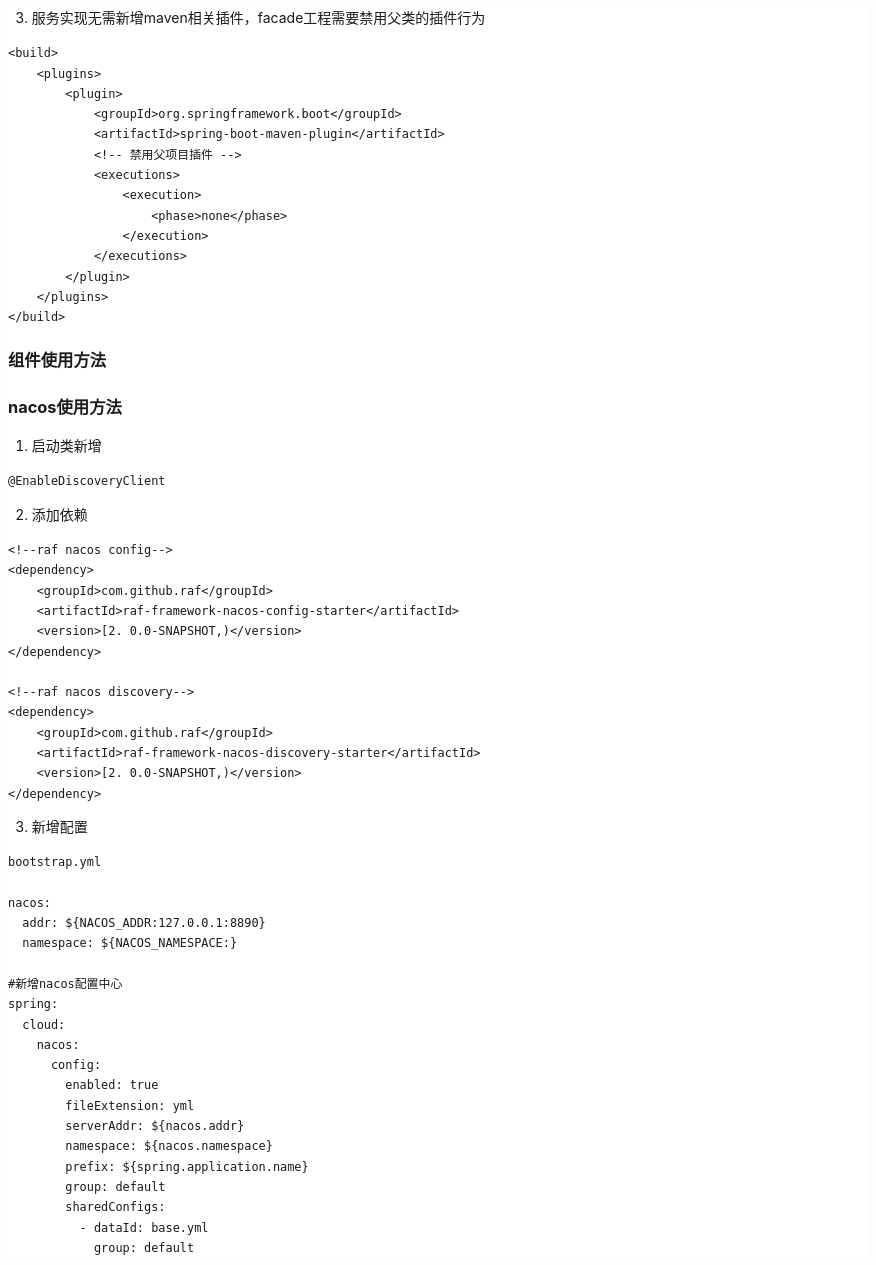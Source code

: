 3. 服务实现无需新增maven相关插件，facade工程需要禁用父类的插件行为
```
<build>
    <plugins>
        <plugin>
            <groupId>org.springframework.boot</groupId>
            <artifactId>spring-boot-maven-plugin</artifactId>
            <!-- 禁用父项目插件 -->
            <executions>
                <execution>
                    <phase>none</phase>
                </execution>
            </executions>
        </plugin>
    </plugins>
</build>
```

### 组件使用方法
### nacos使用方法
1. 启动类新增

```
@EnableDiscoveryClient
```

2. 添加依赖

```
<!--raf nacos config-->
<dependency>
    <groupId>com.github.raf</groupId>
    <artifactId>raf-framework-nacos-config-starter</artifactId>
    <version>[2. 0.0-SNAPSHOT,)</version>
</dependency>

<!--raf nacos discovery-->
<dependency>
    <groupId>com.github.raf</groupId>
    <artifactId>raf-framework-nacos-discovery-starter</artifactId>
    <version>[2. 0.0-SNAPSHOT,)</version>
</dependency>
```

3. 新增配置
```
bootstrap.yml

nacos:
  addr: ${NACOS_ADDR:127.0.0.1:8890}
  namespace: ${NACOS_NAMESPACE:}

#新增nacos配置中心
spring:
  cloud:
    nacos:
      config:
        enabled: true
        fileExtension: yml
        serverAddr: ${nacos.addr}
        namespace: ${nacos.namespace}
        prefix: ${spring.application.name}
        group: default
        sharedConfigs:
          - dataId: base.yml
            group: default
```